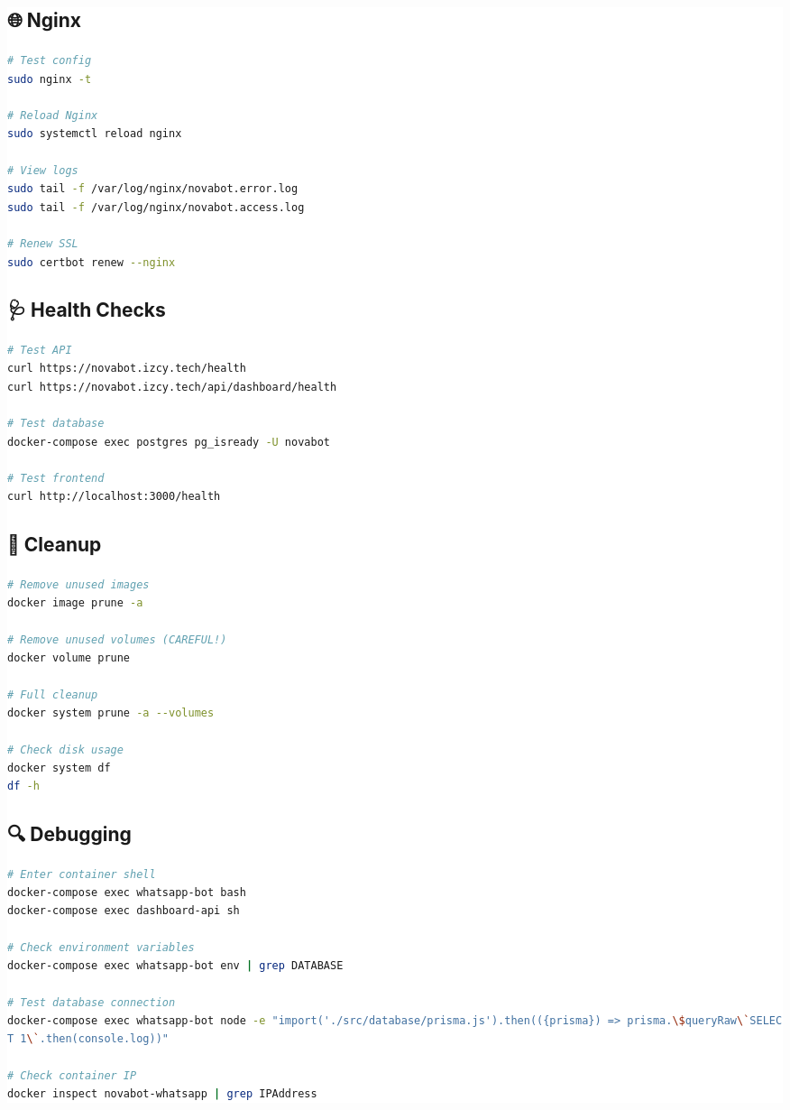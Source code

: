 ## 🌐 Nginx

```bash
# Test config
sudo nginx -t

# Reload Nginx
sudo systemctl reload nginx

# View logs
sudo tail -f /var/log/nginx/novabot.error.log
sudo tail -f /var/log/nginx/novabot.access.log

# Renew SSL
sudo certbot renew --nginx
```

## 🩺 Health Checks

```bash
# Test API
curl https://novabot.izcy.tech/health
curl https://novabot.izcy.tech/api/dashboard/health

# Test database
docker-compose exec postgres pg_isready -U novabot

# Test frontend
curl http://localhost:3000/health
```

## 🧹 Cleanup

```bash
# Remove unused images
docker image prune -a

# Remove unused volumes (CAREFUL!)
docker volume prune

# Full cleanup
docker system prune -a --volumes

# Check disk usage
docker system df
df -h
```

## 🔍 Debugging

```bash
# Enter container shell
docker-compose exec whatsapp-bot bash
docker-compose exec dashboard-api sh

# Check environment variables
docker-compose exec whatsapp-bot env | grep DATABASE

# Test database connection
docker-compose exec whatsapp-bot node -e "import('./src/database/prisma.js').then(({prisma}) => prisma.\$queryRaw\`SELECT 1\`.then(console.log))"

# Check container IP
docker inspect novabot-whatsapp | grep IPAddress
```